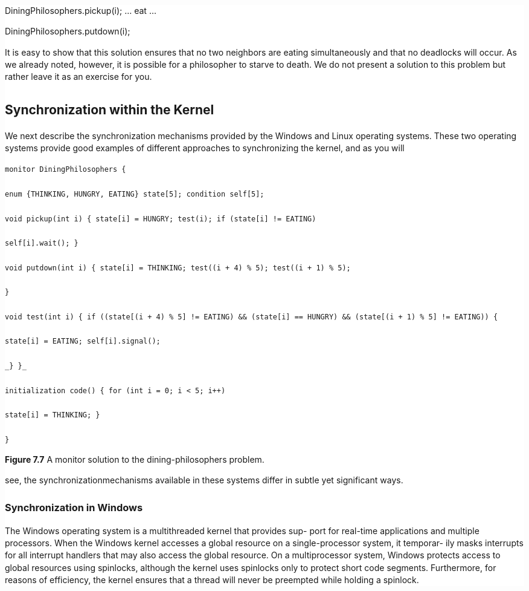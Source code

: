DiningPhilosophers.pickup(i); ... eat ...

DiningPhilosophers.putdown(i);

It is easy to show that this solution ensures that no two neighbors are eating simultaneously and that no deadlocks will occur. As we already noted, however, it is possible for a philosopher to starve to death. We do not present a solution to this problem but rather leave it as an exercise for you.

## Synchronization within the Kernel

We next describe the synchronization mechanisms provided by the Windows and Linux operating systems. These two operating systems provide good examples of different approaches to synchronizing the kernel, and as you will  


```
monitor DiningPhilosophers {

enum {THINKING, HUNGRY, EATING} state[5]; condition self[5];

void pickup(int i) { state[i] = HUNGRY; test(i); if (state[i] != EATING)

self[i].wait(); }

void putdown(int i) { state[i] = THINKING; test((i + 4) % 5); test((i + 1) % 5);

}

void test(int i) { if ((state[(i + 4) % 5] != EATING) && (state[i] == HUNGRY) && (state[(i + 1) % 5] != EATING)) {

state[i] = EATING; self[i].signal();

_} }_

initialization code() { for (int i = 0; i < 5; i++)

state[i] = THINKING; }

}
```
**Figure 7.7** A monitor solution to the dining-philosophers problem.

see, the synchronizationmechanisms available in these systems differ in subtle yet significant ways.

### Synchronization in Windows

The Windows operating system is a multithreaded kernel that provides sup- port for real-time applications and multiple processors. When the Windows kernel accesses a global resource on a single-processor system, it temporar- ily masks interrupts for all interrupt handlers that may also access the global resource. On a multiprocessor system, Windows protects access to global resources using spinlocks, although the kernel uses spinlocks only to protect short code segments. Furthermore, for reasons of efficiency, the kernel ensures that a thread will never be preempted while holding a spinlock.  
